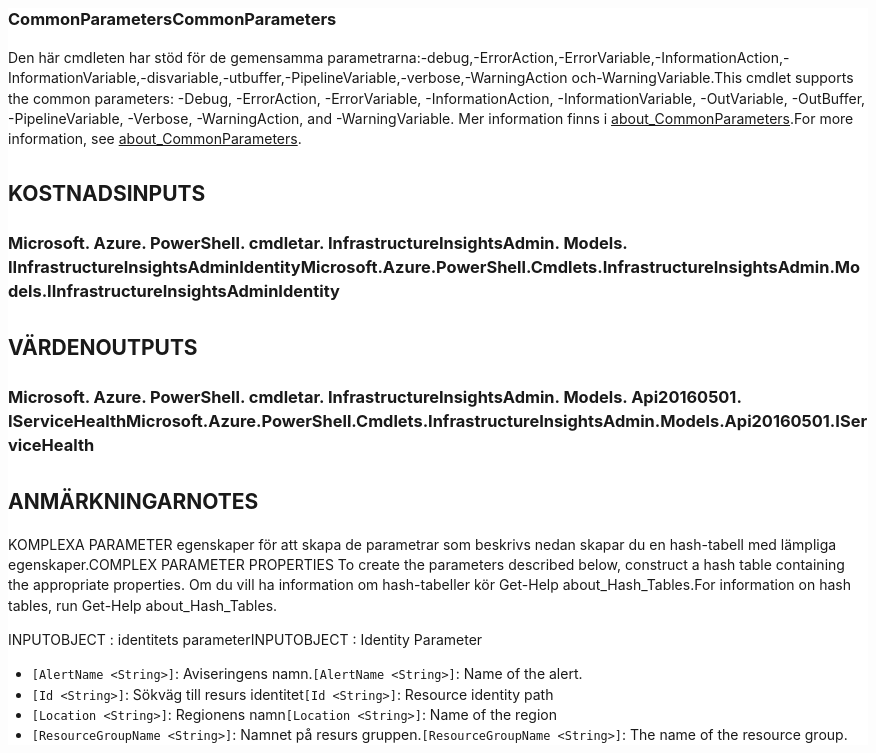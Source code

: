 ### <span data-ttu-id="70a8c-131">CommonParameters</span><span class="sxs-lookup"><span data-stu-id="70a8c-131">CommonParameters</span></span>
<span data-ttu-id="70a8c-132">Den här cmdleten har stöd för de gemensamma parametrarna:-debug,-ErrorAction,-ErrorVariable,-InformationAction,-InformationVariable,-disvariable,-utbuffer,-PipelineVariable,-verbose,-WarningAction och-WarningVariable.</span><span class="sxs-lookup"><span data-stu-id="70a8c-132">This cmdlet supports the common parameters: -Debug, -ErrorAction, -ErrorVariable, -InformationAction, -InformationVariable, -OutVariable, -OutBuffer, -PipelineVariable, -Verbose, -WarningAction, and -WarningVariable.</span></span> <span data-ttu-id="70a8c-133">Mer information finns i [about_CommonParameters](http://go.microsoft.com/fwlink/?LinkID=113216).</span><span class="sxs-lookup"><span data-stu-id="70a8c-133">For more information, see [about_CommonParameters](http://go.microsoft.com/fwlink/?LinkID=113216).</span></span>

## <span data-ttu-id="70a8c-134">KOSTNADS</span><span class="sxs-lookup"><span data-stu-id="70a8c-134">INPUTS</span></span>

### <span data-ttu-id="70a8c-135">Microsoft. Azure. PowerShell. cmdletar. InfrastructureInsightsAdmin. Models. IInfrastructureInsightsAdminIdentity</span><span class="sxs-lookup"><span data-stu-id="70a8c-135">Microsoft.Azure.PowerShell.Cmdlets.InfrastructureInsightsAdmin.Models.IInfrastructureInsightsAdminIdentity</span></span>

## <span data-ttu-id="70a8c-136">VÄRDEN</span><span class="sxs-lookup"><span data-stu-id="70a8c-136">OUTPUTS</span></span>

### <span data-ttu-id="70a8c-137">Microsoft. Azure. PowerShell. cmdletar. InfrastructureInsightsAdmin. Models. Api20160501. IServiceHealth</span><span class="sxs-lookup"><span data-stu-id="70a8c-137">Microsoft.Azure.PowerShell.Cmdlets.InfrastructureInsightsAdmin.Models.Api20160501.IServiceHealth</span></span>



## <span data-ttu-id="70a8c-138">ANMÄRKNINGAR</span><span class="sxs-lookup"><span data-stu-id="70a8c-138">NOTES</span></span>

<span data-ttu-id="70a8c-139">KOMPLEXA PARAMETER egenskaper för att skapa de parametrar som beskrivs nedan skapar du en hash-tabell med lämpliga egenskaper.</span><span class="sxs-lookup"><span data-stu-id="70a8c-139">COMPLEX PARAMETER PROPERTIES To create the parameters described below, construct a hash table containing the appropriate properties.</span></span> <span data-ttu-id="70a8c-140">Om du vill ha information om hash-tabeller kör Get-Help about_Hash_Tables.</span><span class="sxs-lookup"><span data-stu-id="70a8c-140">For information on hash tables, run Get-Help about_Hash_Tables.</span></span>

<span data-ttu-id="70a8c-141">INPUTOBJECT <IInfrastructureInsightsAdminIdentity> : identitets parameter</span><span class="sxs-lookup"><span data-stu-id="70a8c-141">INPUTOBJECT <IInfrastructureInsightsAdminIdentity>: Identity Parameter</span></span>
  - <span data-ttu-id="70a8c-142">`[AlertName <String>]`: Aviseringens namn.</span><span class="sxs-lookup"><span data-stu-id="70a8c-142">`[AlertName <String>]`: Name of the alert.</span></span>
  - <span data-ttu-id="70a8c-143">`[Id <String>]`: Sökväg till resurs identitet</span><span class="sxs-lookup"><span data-stu-id="70a8c-143">`[Id <String>]`: Resource identity path</span></span>
  - <span data-ttu-id="70a8c-144">`[Location <String>]`: Regionens namn</span><span class="sxs-lookup"><span data-stu-id="70a8c-144">`[Location <String>]`: Name of the region</span></span>
  - <span data-ttu-id="70a8c-145">`[ResourceGroupName <String>]`: Namnet på resurs gruppen.</span><span class="sxs-lookup"><span data-stu-id="70a8c-145">`[ResourceGroupName <String>]`: The name of the resource group.</span></span>